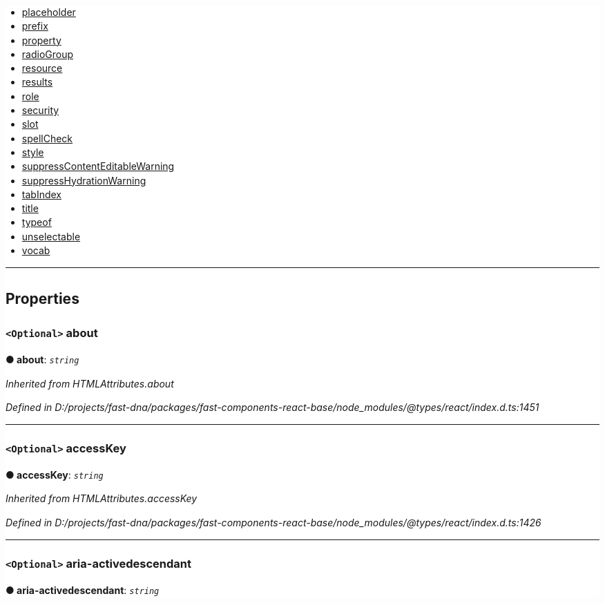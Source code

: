 * [placeholder](_toggle_toggle_props_.toggleunhandledprops.md#placeholder)
* [prefix](_toggle_toggle_props_.toggleunhandledprops.md#prefix)
* [property](_toggle_toggle_props_.toggleunhandledprops.md#property)
* [radioGroup](_toggle_toggle_props_.toggleunhandledprops.md#radiogroup)
* [resource](_toggle_toggle_props_.toggleunhandledprops.md#resource)
* [results](_toggle_toggle_props_.toggleunhandledprops.md#results)
* [role](_toggle_toggle_props_.toggleunhandledprops.md#role)
* [security](_toggle_toggle_props_.toggleunhandledprops.md#security)
* [slot](_toggle_toggle_props_.toggleunhandledprops.md#slot)
* [spellCheck](_toggle_toggle_props_.toggleunhandledprops.md#spellcheck)
* [style](_toggle_toggle_props_.toggleunhandledprops.md#style)
* [suppressContentEditableWarning](_toggle_toggle_props_.toggleunhandledprops.md#suppresscontenteditablewarning)
* [suppressHydrationWarning](_toggle_toggle_props_.toggleunhandledprops.md#suppresshydrationwarning)
* [tabIndex](_toggle_toggle_props_.toggleunhandledprops.md#tabindex)
* [title](_toggle_toggle_props_.toggleunhandledprops.md#title)
* [typeof](_toggle_toggle_props_.toggleunhandledprops.md#typeof)
* [unselectable](_toggle_toggle_props_.toggleunhandledprops.md#unselectable)
* [vocab](_toggle_toggle_props_.toggleunhandledprops.md#vocab)

---

## Properties

<a id="about"></a>

### `<Optional>` about

**● about**: *`string`*

*Inherited from HTMLAttributes.about*

*Defined in D:/projects/fast-dna/packages/fast-components-react-base/node_modules/@types/react/index.d.ts:1451*

___
<a id="accesskey"></a>

### `<Optional>` accessKey

**● accessKey**: *`string`*

*Inherited from HTMLAttributes.accessKey*

*Defined in D:/projects/fast-dna/packages/fast-components-react-base/node_modules/@types/react/index.d.ts:1426*

___
<a id="aria_activedescendant"></a>

### `<Optional>` aria-activedescendant

**● aria-activedescendant**: *`string`*
